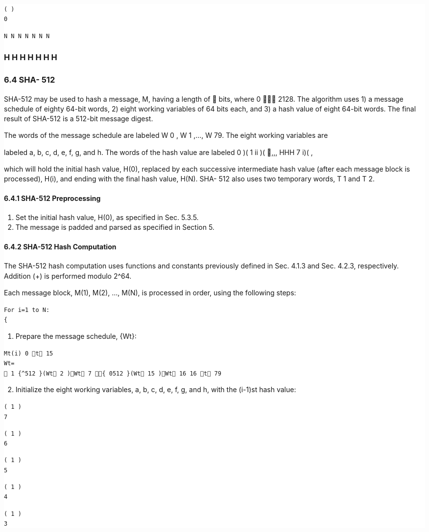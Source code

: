 ```
( )
0
```
```
N N N N N N N
```
### H H H H H H H

### 6.4 SHA- 512

SHA-512 may be used to hash a message, M, having a length of  bits, where 0  2128. The
algorithm uses 1) a message schedule of eighty 64-bit words, 2) eight working variables of 64
bits each, and 3) a hash value of eight 64-bit words. The final result of SHA-512 is a 512-bit
message digest.

The words of the message schedule are labeled W 0 , W 1 ,..., W 79. The eight working variables are

labeled a, b, c, d, e, f, g, and h. The words of the hash value are labeled 0 )( 1 ii )( ,,, HHH 7 i)( ,

which will hold the initial hash value, H(0), replaced by each successive intermediate hash value
(after each message block is processed), H(i), and ending with the final hash value, H(N). SHA-
512 also uses two temporary words, T 1 and T 2.

#### 6.4.1 SHA-512 Preprocessing

1. Set the initial hash value, H(0), as specified in Sec. 5.3.5.
2. The message is padded and parsed as specified in Section 5.

#### 6.4.2 SHA-512 Hash Computation

The SHA-512 hash computation uses functions and constants previously defined in Sec. 4.1.3
and Sec. 4.2.3, respectively. Addition (+) is performed modulo 2^64.

Each message block, M(1), M(2), ..., M(N), is processed in order, using the following steps:

```
For i=1 to N:
{
```
1. Prepare the message schedule, {Wt}:

```
Mt(i) 0 t 15
Wt=
 1 {^512 }(Wt 2 )Wt 7 { 0512 }(Wt 15 )Wt 16 16 t 79
```
2. Initialize the eight working variables, a, b, c, d, e, f, g, and h, with the (i-1)st hash
    value:


```
( 1 )
7
```
```
( 1 )
6
```
```
( 1 )
5
```
```
( 1 )
4
```
```
( 1 )
3
```